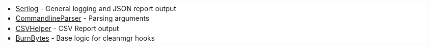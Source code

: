 - [Serilog](https://github.com/serilog/serilog) - General logging and JSON report output
- [CommandlineParser](https://github.com/commandlineparser/commandline) - Parsing arguments
- [CSVHelper](https://github.com/JoshClose/CsvHelper) - CSV Report output
- [BurnBytes](https://github.com/builtbybel/burnbytes) - Base logic for cleanmgr hooks